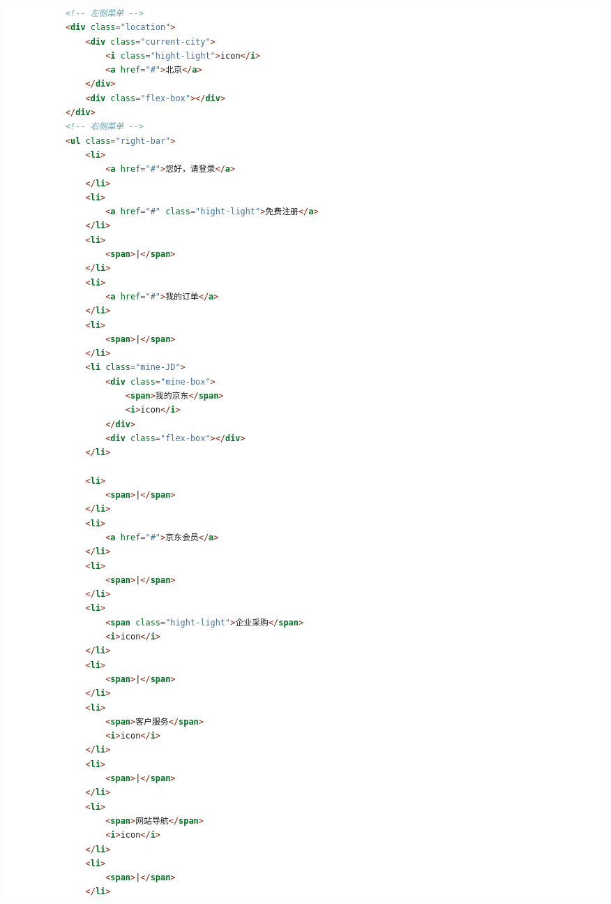 ```html
            <!-- 左侧菜单 -->
            <div class="location">
                <div class="current-city">
                    <i class="hight-light">icon</i>
                    <a href="#">北京</a>
                </div>
                <div class="flex-box"></div>
            </div>
            <!-- 右侧菜单 -->
            <ul class="right-bar">
                <li>
                    <a href="#">您好，请登录</a>
                </li>
                <li>
                    <a href="#" class="hight-light">免费注册</a>
                </li>
                <li>
                    <span>|</span>
                </li>
                <li>
                    <a href="#">我的订单</a>
                </li>
                <li>
                    <span>|</span>
                </li>
                <li class="mine-JD">
                    <div class="mine-box">
                        <span>我的京东</span>
                        <i>icon</i>
                    </div>
                    <div class="flex-box"></div>
                </li>

                <li>
                    <span>|</span>
                </li>
                <li>
                    <a href="#">京东会员</a>
                </li>
                <li>
                    <span>|</span>
                </li>
                <li>
                    <span class="hight-light">企业采购</span>
                    <i>icon</i>
                </li>
                <li>
                    <span>|</span>
                </li>
                <li>
                    <span>客户服务</span>
                    <i>icon</i>
                </li>
                <li>
                    <span>|</span>
                </li>
                <li>
                    <span>网站导航</span>
                    <i>icon</i>
                </li>
                <li>
                    <span>|</span>
                </li>
```